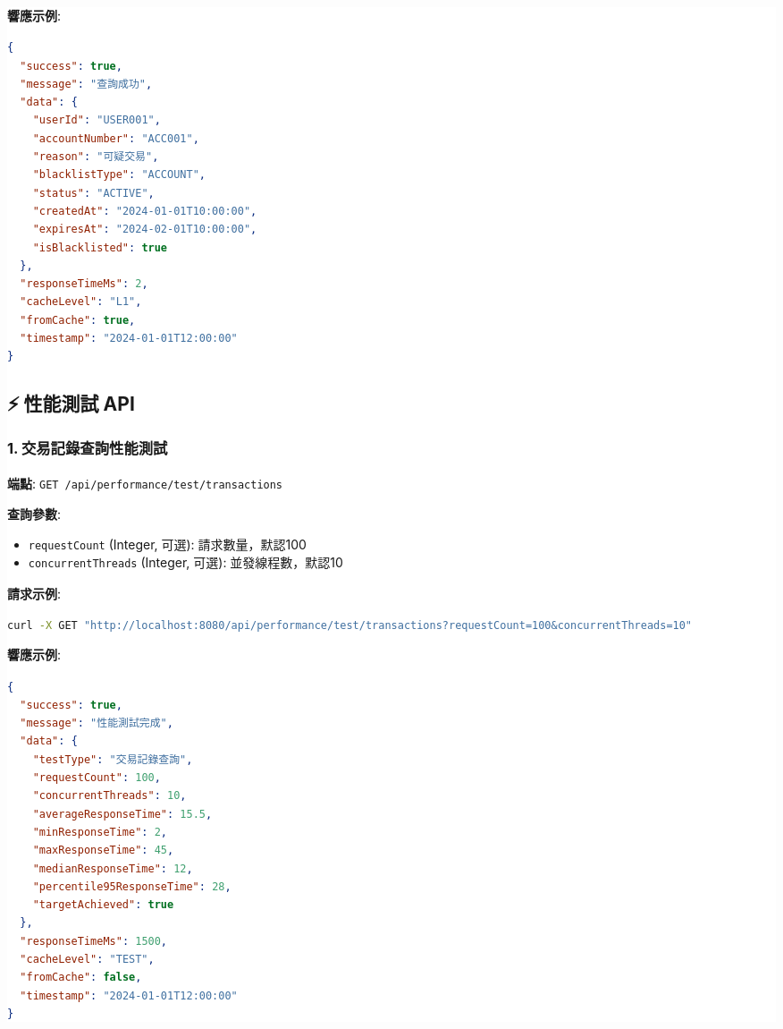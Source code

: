 **響應示例**:
```json
{
  "success": true,
  "message": "查詢成功",
  "data": {
    "userId": "USER001",
    "accountNumber": "ACC001",
    "reason": "可疑交易",
    "blacklistType": "ACCOUNT",
    "status": "ACTIVE",
    "createdAt": "2024-01-01T10:00:00",
    "expiresAt": "2024-02-01T10:00:00",
    "isBlacklisted": true
  },
  "responseTimeMs": 2,
  "cacheLevel": "L1",
  "fromCache": true,
  "timestamp": "2024-01-01T12:00:00"
}
```

## ⚡ 性能測試 API

### 1. 交易記錄查詢性能測試

**端點**: `GET /api/performance/test/transactions`

**查詢參數**:
- `requestCount` (Integer, 可選): 請求數量，默認100
- `concurrentThreads` (Integer, 可選): 並發線程數，默認10

**請求示例**:
```bash
curl -X GET "http://localhost:8080/api/performance/test/transactions?requestCount=100&concurrentThreads=10"
```

**響應示例**:
```json
{
  "success": true,
  "message": "性能測試完成",
  "data": {
    "testType": "交易記錄查詢",
    "requestCount": 100,
    "concurrentThreads": 10,
    "averageResponseTime": 15.5,
    "minResponseTime": 2,
    "maxResponseTime": 45,
    "medianResponseTime": 12,
    "percentile95ResponseTime": 28,
    "targetAchieved": true
  },
  "responseTimeMs": 1500,
  "cacheLevel": "TEST",
  "fromCache": false,
  "timestamp": "2024-01-01T12:00:00"
}
```
